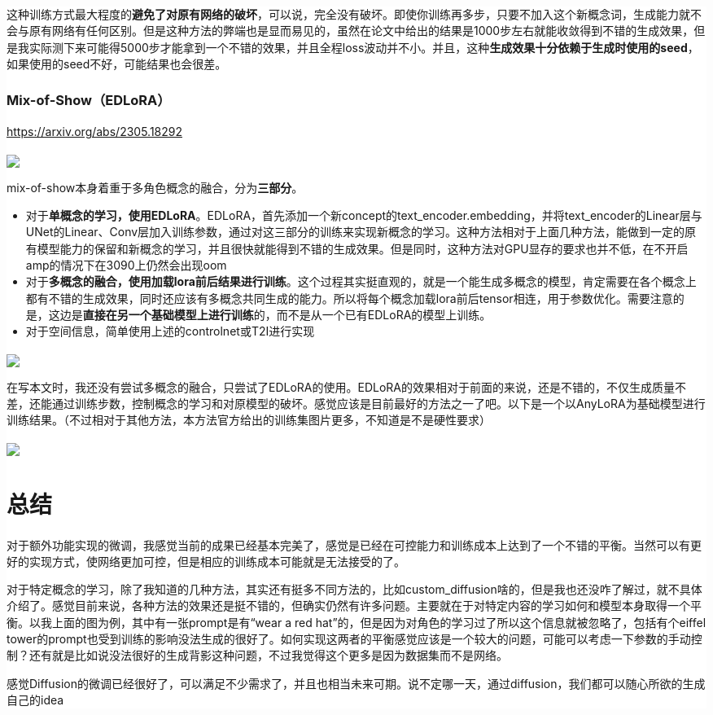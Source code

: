 这种训练方式最大程度的<b>避免了对原有网络的破坏</b>，可以说，完全没有破坏。即使你训练再多步，只要不加入这个新概念词，生成能力就不会与原有网络有任何区别。但是这种方法的弊端也是显而易见的，虽然在论文中给出的结果是1000步左右就能收敛得到不错的生成效果，但是我实际测下来可能得5000步才能拿到一个不错的效果，并且全程loss波动并不小。并且，这种<b>生成效果十分依赖于生成时使用的seed</b>，如果使用的seed不好，可能结果也会很差。

### Mix-of-Show（EDLoRA）

https://arxiv.org/abs/2305.18292

<img src="/assets/R25LbCgHEorz15xmdN5cSI7inVg.png" src-width="526" src-height="332" align="center"/>

mix-of-show本身着重于多角色概念的融合，分为<b>三部分</b>。

- 对于<b>单概念的学习，使用EDLoRA</b>。EDLoRA，首先添加一个新concept的text_encoder.embedding，并将text_encoder的Linear层与UNet的Linear、Conv层加入训练参数，通过对这三部分的训练来实现新概念的学习。这种方法相对于上面几种方法，能做到一定的原有模型能力的保留和新概念的学习，并且很快就能得到不错的生成效果。但是同时，这种方法对GPU显存的要求也并不低，在不开启amp的情况下在3090上仍然会出现oom
- 对于<b>多概念的融合，使用加载lora前后结果进行训练</b>。这个过程其实挺直观的，就是一个能生成多概念的模型，肯定需要在各个概念上都有不错的生成效果，同时还应该有多概念共同生成的能力。所以将每个概念加载lora前后tensor相连，用于参数优化。需要注意的是，这边是<b>直接在另一个基础模型上进行训练</b>的，而不是从一个已有EDLoRA的模型上训练。
- 对于空间信息，简单使用上述的controlnet或T2I进行实现

<img src="/assets/V0jzbvxOxo9LQGxVuJZc28hVnLf.png" src-width="1023" src-height="456" align="center"/>

在写本文时，我还没有尝试多概念的融合，只尝试了EDLoRA的使用。EDLoRA的效果相对于前面的来说，还是不错的，不仅生成质量不差，还能通过训练步数，控制概念的学习和对原模型的破坏。感觉应该是目前最好的方法之一了吧。以下是一个以AnyLoRA为基础模型进行训练结果。（不过相对于其他方法，本方法官方给出的训练集图片更多，不知道是不是硬性要求）

<img src="/assets/QeH0b2EFNowef9xbXMdcZbdOntg.jpeg" src-width="2572" src-height="5656" align="center"/>

# 总结

对于额外功能实现的微调，我感觉当前的成果已经基本完美了，感觉是已经在可控能力和训练成本上达到了一个不错的平衡。当然可以有更好的实现方式，使网络更加可控，但是相应的训练成本可能就是无法接受的了。

对于特定概念的学习，除了我知道的几种方法，其实还有挺多不同方法的，比如custom_diffusion啥的，但是我也还没咋了解过，就不具体介绍了。感觉目前来说，各种方法的效果还是挺不错的，但确实仍然有许多问题。主要就在于对特定内容的学习如何和模型本身取得一个平衡。以我上面的图为例，其中有一张prompt是有“wear a red hat”的，但是因为对角色的学习过了所以这个信息就被忽略了，包括有个eiffel tower的prompt也受到训练的影响没法生成的很好了。如何实现这两者的平衡感觉应该是一个较大的问题，可能可以考虑一下参数的手动控制？还有就是比如说没法很好的生成背影这种问题，不过我觉得这个更多是因为数据集而不是网络。

感觉Diffusion的微调已经很好了，可以满足不少需求了，并且也相当未来可期。说不定哪一天，通过diffusion，我们都可以随心所欲的生成自己的idea

